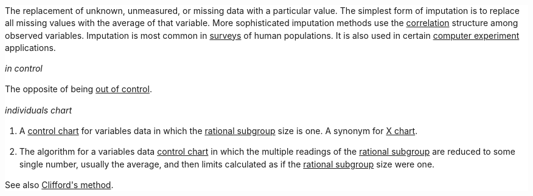 The replacement of unknown, unmeasured, or missing data with a
particular value.  The simplest form of imputation is to replace all 
missing values with the average of that variable.  More sophisticated 
imputation methods use the <A HREF="correlation">correlation</A>
structure among observed variables.  Imputation is most common in
<A HREF="#survey">surveys</A> of human populations.  It is also used
in certain <A HREF="#computerexperiment">computer experiment</A>
applications.

</TD>
</TR>



<TR>
<TD WIDTH=15% VALIGN=top>

<I>
<A NAME="incontrol">in control</A>
</I>
</TD>
<TD WIDTH=85%>

The opposite of being <A HREF="#outofcontrol">out of control</A>.

</TD>
</TR>



<TR>
<TD WIDTH=15% VALIGN=top>

<I>
<A NAME="individualschart">individuals chart</A>
</I>
</TD>
<TD WIDTH=85%>

<OL>
   <LI>A <A HREF="#controlchart">control chart</A> for variables data
       in which the <A HREF="#rationalsubgroup">rational subgroup</A>
       size is one.  A synonym for <A HREF="#Xchart">X chart</A>.
       <P>
   <LI>The algorithm for a variables data
       <A HREF="#controlchart">control chart</A> in which the
       multiple readings of the <A HREF="#rationalsubgroup">rational 
       subgroup</A> are reduced to some single number, usually the
       average, and then limits calculated as if the
       <A HREF="#rationalsubgroup"> rational subgroup</A> size were
       one.
</OL>
See also <A HREF="#Clifford">Clifford's method</A>.

</TD>
</TR>
